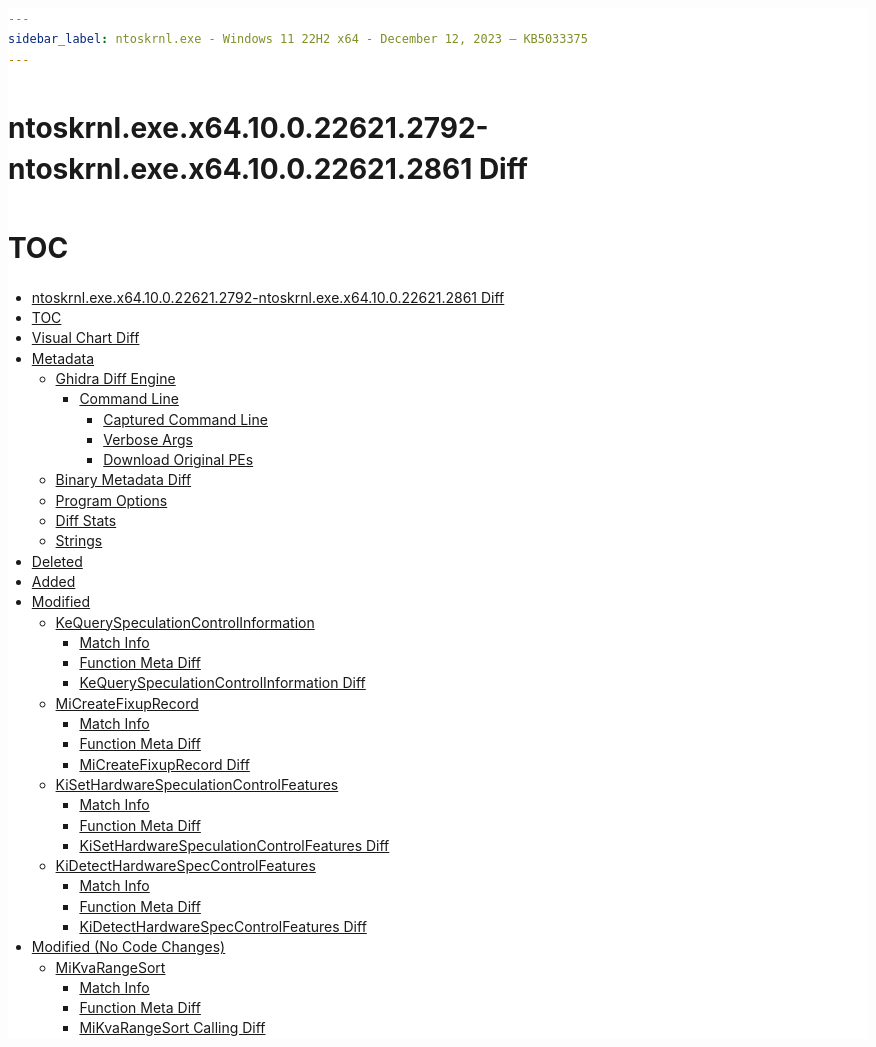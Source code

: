 ```yaml
---
sidebar_label: ntoskrnl.exe - Windows 11 22H2 x64 - December 12, 2023 — KB5033375
---
```

# ntoskrnl.exe.x64.10.0.22621.2792-ntoskrnl.exe.x64.10.0.22621.2861 Diff

# TOC

- [ntoskrnl.exe.x64.10.0.22621.2792-ntoskrnl.exe.x64.10.0.22621.2861 Diff](#ntoskrnlexex64100226212792-ntoskrnlexex64100226212861-diff)
- [TOC](#toc)
- [Visual Chart Diff](#visual-chart-diff)
- [Metadata](#metadata)
  - [Ghidra Diff Engine](#ghidra-diff-engine)
    - [Command Line](#command-line)
      - [Captured Command Line](#captured-command-line)
      - [Verbose Args](#verbose-args)
      - [Download Original PEs](#download-original-pes)
  - [Binary Metadata Diff](#binary-metadata-diff)
  - [Program Options](#program-options)
  - [Diff Stats](#diff-stats)
  - [Strings](#strings)
- [Deleted](#deleted)
- [Added](#added)
- [Modified](#modified)
  - [KeQuerySpeculationControlInformation](#kequeryspeculationcontrolinformation)
    - [Match Info](#match-info)
    - [Function Meta Diff](#function-meta-diff)
    - [KeQuerySpeculationControlInformation Diff](#kequeryspeculationcontrolinformation-diff)
  - [MiCreateFixupRecord](#micreatefixuprecord)
    - [Match Info](#match-info-1)
    - [Function Meta Diff](#function-meta-diff-1)
    - [MiCreateFixupRecord Diff](#micreatefixuprecord-diff)
  - [KiSetHardwareSpeculationControlFeatures](#kisethardwarespeculationcontrolfeatures)
    - [Match Info](#match-info-2)
    - [Function Meta Diff](#function-meta-diff-2)
    - [KiSetHardwareSpeculationControlFeatures Diff](#kisethardwarespeculationcontrolfeatures-diff)
  - [KiDetectHardwareSpecControlFeatures](#kidetecthardwarespeccontrolfeatures)
    - [Match Info](#match-info-3)
    - [Function Meta Diff](#function-meta-diff-3)
    - [KiDetectHardwareSpecControlFeatures Diff](#kidetecthardwarespeccontrolfeatures-diff)
- [Modified (No Code Changes)](#modified-no-code-changes)
  - [MiKvaRangeSort](#mikvarangesort)
    - [Match Info](#match-info-4)
    - [Function Meta Diff](#function-meta-diff-4)
    - [MiKvaRangeSort Calling Diff](#mikvarangesort-calling-diff)
